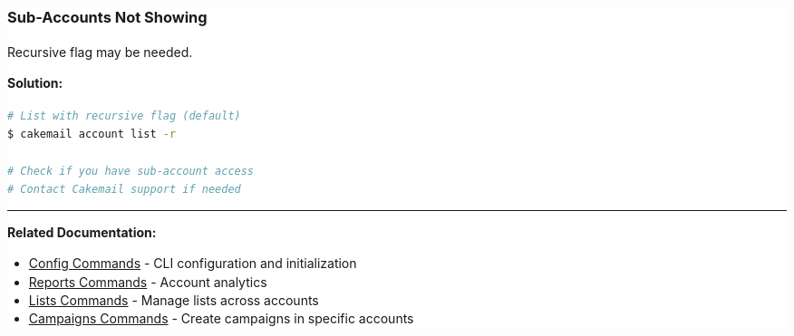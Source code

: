 ### Sub-Accounts Not Showing

Recursive flag may be needed.

**Solution:**
```bash
# List with recursive flag (default)
$ cakemail account list -r

# Check if you have sub-account access
# Contact Cakemail support if needed
```

---

**Related Documentation:**
- [Config Commands](/en/cli/command-reference/config/) - CLI configuration and initialization
- [Reports Commands](/en/cli/command-reference/reports/) - Account analytics
- [Lists Commands](/en/cli/command-reference/lists/) - Manage lists across accounts
- [Campaigns Commands](/en/cli/command-reference/campaigns/) - Create campaigns in specific accounts
